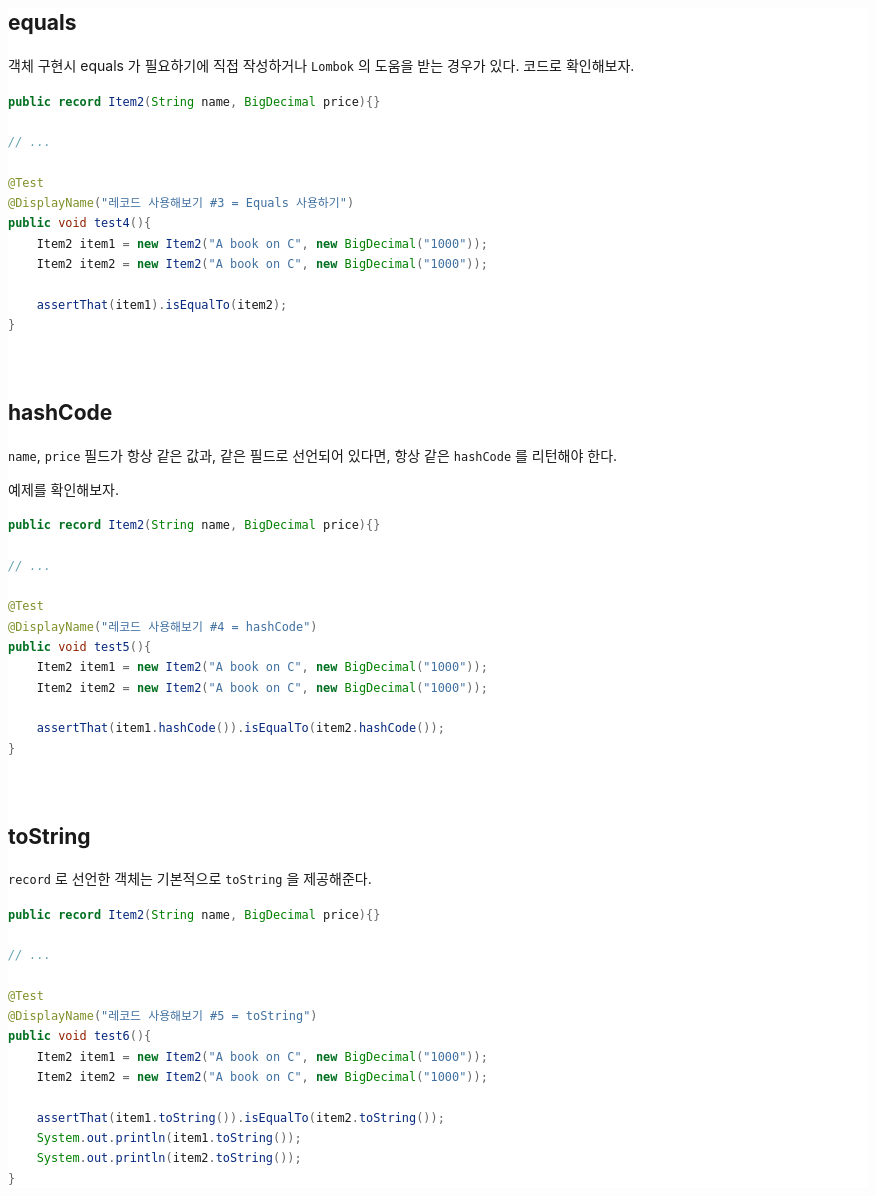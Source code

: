 ## equals

객체 구현시 equals 가 필요하기에 직접 작성하거나 `Lombok` 의 도움을 받는 경우가 있다. 코드로 확인해보자.<br>

```java
public record Item2(String name, BigDecimal price){}

// ...

@Test
@DisplayName("레코드 사용해보기 #3 = Equals 사용하기")
public void test4(){
    Item2 item1 = new Item2("A book on C", new BigDecimal("1000"));
    Item2 item2 = new Item2("A book on C", new BigDecimal("1000"));

    assertThat(item1).isEqualTo(item2);
}
```

<br>

## hashCode

`name`, `price` 필드가 항상 같은 값과, 같은 필드로 선언되어 있다면, 항상 같은 `hashCode` 를 리턴해야 한다.<br>

예제를 확인해보자.

```java
public record Item2(String name, BigDecimal price){}

// ...

@Test
@DisplayName("레코드 사용해보기 #4 = hashCode")
public void test5(){
    Item2 item1 = new Item2("A book on C", new BigDecimal("1000"));
    Item2 item2 = new Item2("A book on C", new BigDecimal("1000"));

    assertThat(item1.hashCode()).isEqualTo(item2.hashCode());
}
```

<br>

## toString

`record` 로 선언한 객체는 기본적으로 `toString` 을 제공해준다.<br>

```java
public record Item2(String name, BigDecimal price){}

// ...

@Test
@DisplayName("레코드 사용해보기 #5 = toString")
public void test6(){
    Item2 item1 = new Item2("A book on C", new BigDecimal("1000"));
    Item2 item2 = new Item2("A book on C", new BigDecimal("1000"));

    assertThat(item1.toString()).isEqualTo(item2.toString());
    System.out.println(item1.toString());
    System.out.println(item2.toString());
}
```
